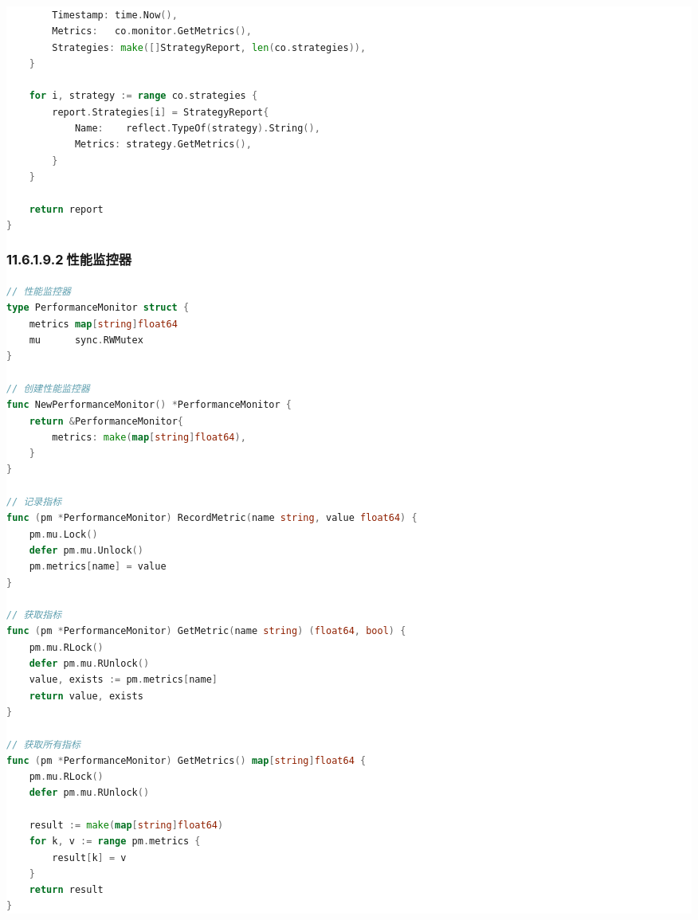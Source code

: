 ```go
        Timestamp: time.Now(),
        Metrics:   co.monitor.GetMetrics(),
        Strategies: make([]StrategyReport, len(co.strategies)),
    }
    
    for i, strategy := range co.strategies {
        report.Strategies[i] = StrategyReport{
            Name:    reflect.TypeOf(strategy).String(),
            Metrics: strategy.GetMetrics(),
        }
    }
    
    return report
}

```

### 11.6.1.9.2 性能监控器

```go
// 性能监控器
type PerformanceMonitor struct {
    metrics map[string]float64
    mu      sync.RWMutex
}

// 创建性能监控器
func NewPerformanceMonitor() *PerformanceMonitor {
    return &PerformanceMonitor{
        metrics: make(map[string]float64),
    }
}

// 记录指标
func (pm *PerformanceMonitor) RecordMetric(name string, value float64) {
    pm.mu.Lock()
    defer pm.mu.Unlock()
    pm.metrics[name] = value
}

// 获取指标
func (pm *PerformanceMonitor) GetMetric(name string) (float64, bool) {
    pm.mu.RLock()
    defer pm.mu.RUnlock()
    value, exists := pm.metrics[name]
    return value, exists
}

// 获取所有指标
func (pm *PerformanceMonitor) GetMetrics() map[string]float64 {
    pm.mu.RLock()
    defer pm.mu.RUnlock()
    
    result := make(map[string]float64)
    for k, v := range pm.metrics {
        result[k] = v
    }
    return result
}

```
